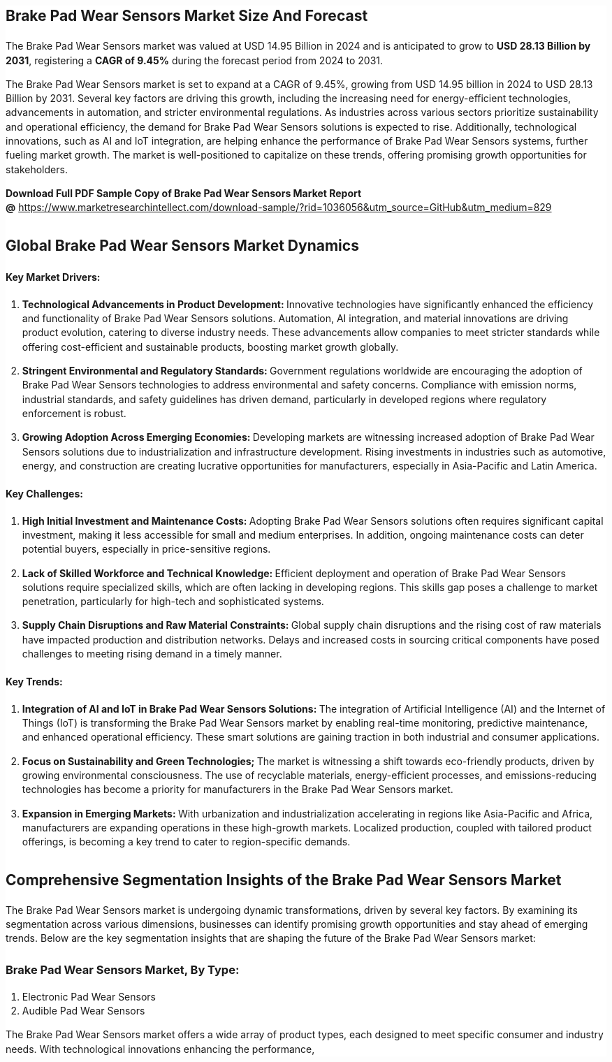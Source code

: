 <h2>Brake Pad Wear Sensors Market Size And Forecast</h2><p>The Brake Pad Wear Sensors market was valued at USD 14.95 Billion in 2024 and is anticipated to grow to <strong>USD 28.13 Billion by 2031</strong>, registering a <strong>CAGR of 9.45%</strong> during the forecast period from 2024 to 2031.</p><p>The Brake Pad Wear Sensors market is set to expand at a CAGR of 9.45%, growing from USD 14.95 billion in 2024 to USD 28.13 Billion by 2031. Several key factors are driving this growth, including the increasing need for energy-efficient technologies, advancements in automation, and stricter environmental regulations. As industries across various sectors prioritize sustainability and operational efficiency, the demand for Brake Pad Wear Sensors solutions is expected to rise. Additionally, technological innovations, such as AI and IoT integration, are helping enhance the performance of Brake Pad Wear Sensors systems, further fueling market growth. The market is well-positioned to capitalize on these trends, offering promising growth opportunities for stakeholders.</p><p><strong>Download Full PDF Sample Copy of Brake Pad Wear Sensors Market Report @</strong>&nbsp;<a href="https://www.marketresearchintellect.com/download-sample/?rid=1036056&amp;utm_source=GitHub&amp;utm_medium=829">https://www.marketresearchintellect.com/download-sample/?rid=1036056&amp;utm_source=GitHub&amp;utm_medium=829</a></p><h2>Global Brake Pad Wear Sensors Market Dynamics</h2><h4><strong>Key Market Drivers:</strong></h4><ol><li><p><strong>Technological Advancements in Product Development:&nbsp;</strong>Innovative technologies have significantly enhanced the efficiency and functionality of Brake Pad Wear Sensors solutions. Automation, AI integration, and material innovations are driving product evolution, catering to diverse industry needs. These advancements allow companies to meet stricter standards while offering cost-efficient and sustainable products, boosting market growth globally.</p></li><li><p><strong>Stringent Environmental and Regulatory Standards:&nbsp;</strong>Government regulations worldwide are encouraging the adoption of Brake Pad Wear Sensors technologies to address environmental and safety concerns. Compliance with emission norms, industrial standards, and safety guidelines has driven demand, particularly in developed regions where regulatory enforcement is robust.</p></li><li><p><strong>Growing Adoption Across Emerging Economies:&nbsp;</strong>Developing markets are witnessing increased adoption of Brake Pad Wear Sensors solutions due to industrialization and infrastructure development. Rising investments in industries such as automotive, energy, and construction are creating lucrative opportunities for manufacturers, especially in Asia-Pacific and Latin America.</p></li></ol><h4><strong>Key Challenges:</strong></h4><ol><li><p><strong>High Initial Investment and Maintenance Costs:&nbsp;</strong>Adopting Brake Pad Wear Sensors solutions often requires significant capital investment, making it less accessible for small and medium enterprises. In addition, ongoing maintenance costs can deter potential buyers, especially in price-sensitive regions.</p></li><li><p><strong>Lack of Skilled Workforce and Technical Knowledge:&nbsp;</strong>Efficient deployment and operation of Brake Pad Wear Sensors solutions require specialized skills, which are often lacking in developing regions. This skills gap poses a challenge to market penetration, particularly for high-tech and sophisticated systems.</p></li><li><p><strong>Supply Chain Disruptions and Raw Material Constraints:&nbsp;</strong>Global supply chain disruptions and the rising cost of raw materials have impacted production and distribution networks. Delays and increased costs in sourcing critical components have posed challenges to meeting rising demand in a timely manner.</p></li></ol><h4><strong>Key Trends:</strong></h4><ol><li><p><strong>Integration of AI and IoT in Brake Pad Wear Sensors Solutions:&nbsp;</strong>The integration of Artificial Intelligence (AI) and the Internet of Things (IoT) is transforming the Brake Pad Wear Sensors market by enabling real-time monitoring, predictive maintenance, and enhanced operational efficiency. These smart solutions are gaining traction in both industrial and consumer applications.</p></li><li><p><strong>Focus on Sustainability and Green Technologies;&nbsp;</strong>The market is witnessing a shift towards eco-friendly products, driven by growing environmental consciousness. The use of recyclable materials, energy-efficient processes, and emissions-reducing technologies has become a priority for manufacturers in the Brake Pad Wear Sensors market.</p></li><li><p><strong>Expansion in Emerging Markets:&nbsp;</strong>With urbanization and industrialization accelerating in regions like Asia-Pacific and Africa, manufacturers are expanding operations in these high-growth markets. Localized production, coupled with tailored product offerings, is becoming a key trend to cater to region-specific demands.</p></li></ol><div class="article-main__content" data-test-id="publishing-text-block"><h2>Comprehensive Segmentation Insights of the Brake Pad Wear Sensors Market</h2><p>The Brake Pad Wear Sensors market is undergoing dynamic transformations, driven by several key factors. By examining its segmentation across various dimensions, businesses can identify promising growth opportunities and stay ahead of emerging trends. Below are the key segmentation insights that are shaping the future of the Brake Pad Wear Sensors market:</p><h3><strong>Brake Pad Wear Sensors Market, By Type:<br /></strong></h3><ol><li>Electronic Pad Wear Sensors<li> Audible Pad Wear Sensors</li></ol><p>The Brake Pad Wear Sensors market offers a wide array of product types, each designed to meet specific consumer and industry needs. With technological innovations enhancing the performance,